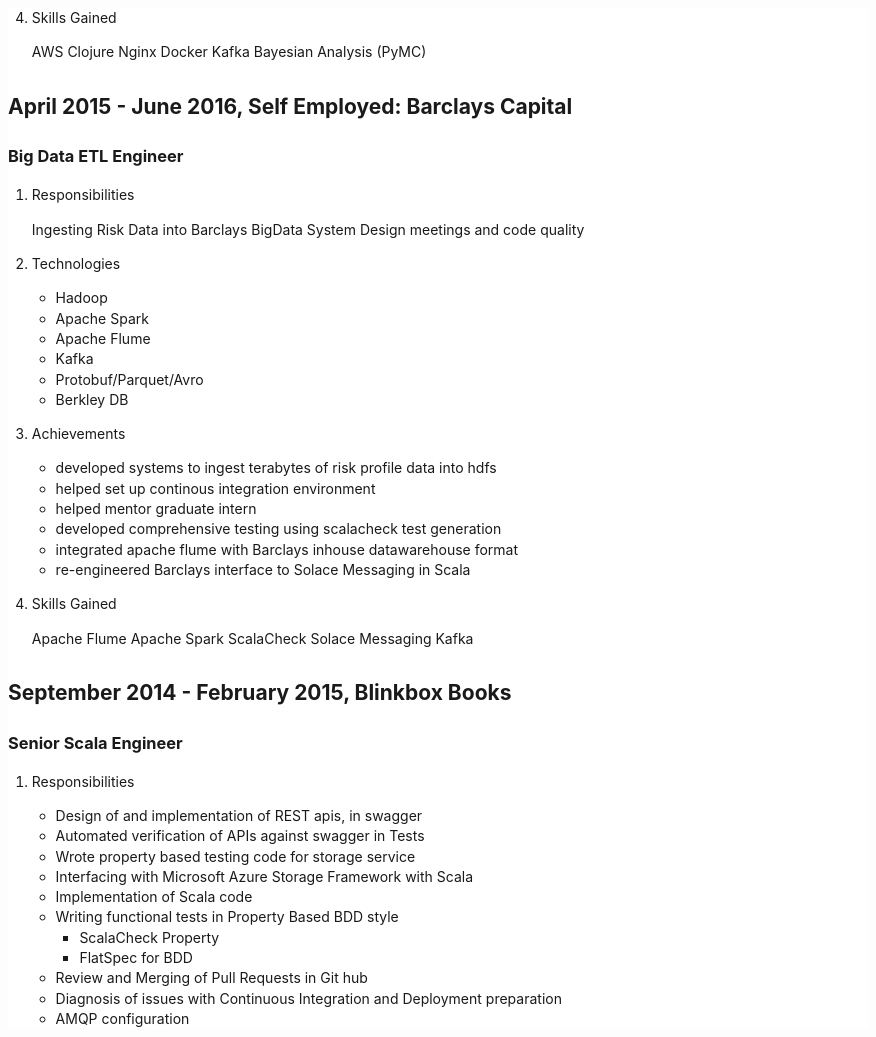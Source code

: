 4.  Skills Gained

    AWS
    Clojure
    Nginx
    Docker
    Kafka
    Bayesian Analysis (PyMC)


## April 2015 - June 2016, Self Employed: Barclays Capital


### Big Data ETL Engineer

1.  Responsibilities

    Ingesting Risk Data into Barclays BigData System
    Design meetings and code quality

2.  Technologies

    -   Hadoop
    -   Apache Spark
    -   Apache Flume
    -   Kafka
    -   Protobuf/Parquet/Avro
    -   Berkley DB

3.  Achievements

    -   developed systems to ingest terabytes of risk profile data into hdfs
    -   helped set up continous integration environment
    -   helped mentor graduate intern
    -   developed comprehensive testing using scalacheck test generation
    -   integrated apache flume with Barclays inhouse datawarehouse format
    -   re-engineered Barclays interface to Solace Messaging in Scala

4.  Skills Gained

    Apache Flume
    Apache Spark
    ScalaCheck
    Solace Messaging
    Kafka


## September 2014 - February 2015, Blinkbox Books


### Senior Scala Engineer

1.  Responsibilities

    -   Design of and implementation of REST apis, in swagger
    -   Automated verification of APIs against swagger in Tests
    -   Wrote property based testing code for storage service
    -   Interfacing with Microsoft Azure Storage Framework with Scala
    -   Implementation of Scala code
    -   Writing functional tests in Property Based BDD style
        -   ScalaCheck Property
        -   FlatSpec for BDD
    -   Review and Merging of Pull Requests in Git hub
    -   Diagnosis of issues with Continuous Integration and Deployment preparation
    -   AMQP configuration
